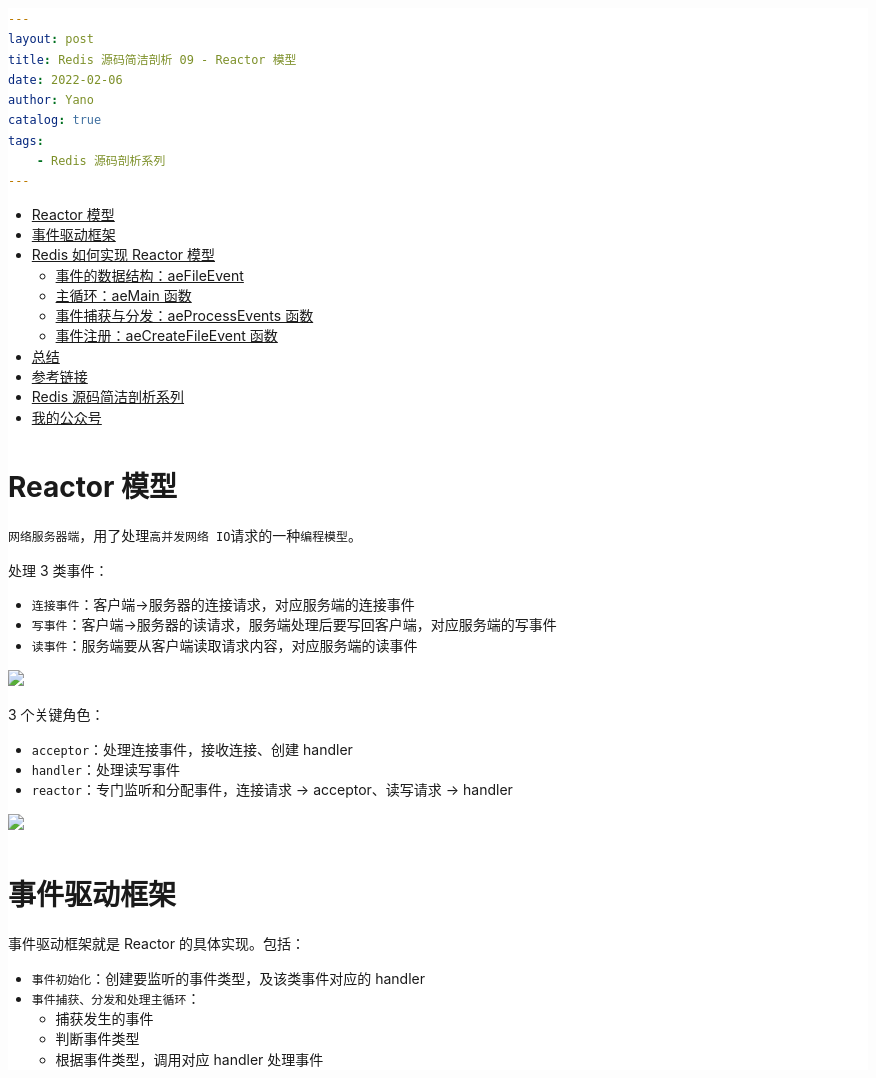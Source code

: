 ```yaml
---
layout: post
title: Redis 源码简洁剖析 09 - Reactor 模型
date: 2022-02-06
author: Yano
catalog: true
tags:
    - Redis 源码剖析系列
---
```


- [Reactor 模型](#reactor-模型)
- [事件驱动框架](#事件驱动框架)
- [Redis 如何实现 Reactor 模型](#redis-如何实现-reactor-模型)
  - [事件的数据结构：aeFileEvent](#事件的数据结构aefileevent)
  - [主循环：aeMain 函数](#主循环aemain-函数)
  - [事件捕获与分发：aeProcessEvents 函数](#事件捕获与分发aeprocessevents-函数)
  - [事件注册：aeCreateFileEvent 函数](#事件注册aecreatefileevent-函数)
- [总结](#总结)
- [参考链接](#参考链接)
- [Redis 源码简洁剖析系列](#redis-源码简洁剖析系列)
- [我的公众号](#我的公众号)

# Reactor 模型

`网络服务器端`，用了处理`高并发网络 IO`请求的一种`编程模型`。

处理 3 类事件：
- `连接事件`：客户端→服务器的连接请求，对应服务端的连接事件
- `写事件`：客户端→服务器的读请求，服务端处理后要写回客户端，对应服务端的写事件
- `读事件`：服务端要从客户端读取请求内容，对应服务端的读事件

![](http://yano.oss-cn-beijing.aliyuncs.com/blog/20220206102315.png?x-oss-process=style/yano)

3 个关键角色：

- `acceptor`：处理连接事件，接收连接、创建 handler
- `handler`：处理读写事件
- `reactor`：专门监听和分配事件，连接请求 → acceptor、读写请求 → handler

![](http://yano.oss-cn-beijing.aliyuncs.com/blog/20220206103304.png?x-oss-process=style/yano)

# 事件驱动框架

事件驱动框架就是 Reactor 的具体实现。包括：
- `事件初始化`：创建要监听的事件类型，及该类事件对应的 handler
- `事件捕获、分发和处理主循环`：
  - 捕获发生的事件
  - 判断事件类型
  - 根据事件类型，调用对应 handler 处理事件
